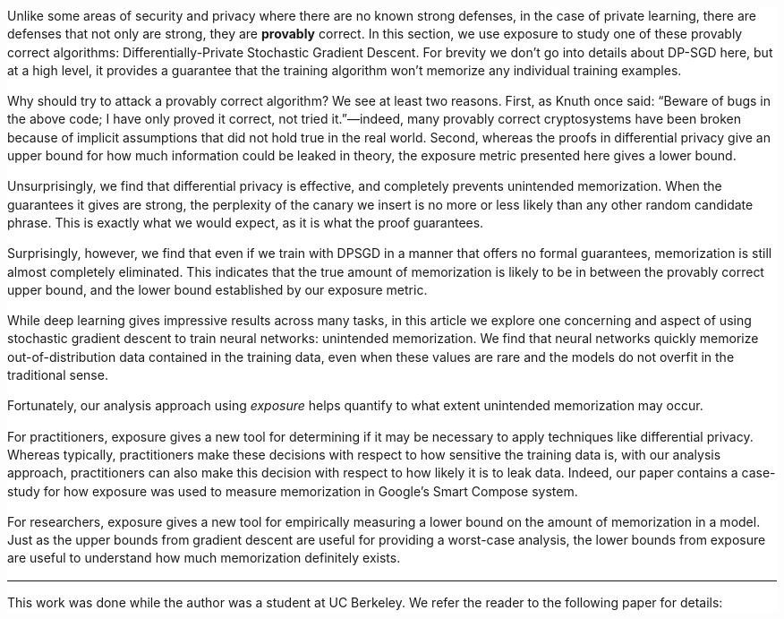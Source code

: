 Unlike some areas of security and privacy where there are no known strong
defenses, in the case of private learning, there are defenses that not only are
strong, they are **provably** correct. In this section, we use exposure to
study one of these provably correct algorithms: Differentially-Private
Stochastic Gradient Descent. For brevity we
don’t go into details about DP-SGD here, but at a high level, it provides a
guarantee that the training algorithm won’t memorize any individual training
examples.

Why should try to attack a provably correct algorithm? We see at least two
reasons. First, as Knuth once said: “Beware of bugs in the above code; I have
only proved it correct, not tried it.”—indeed, many provably correct
cryptosystems have been broken because of implicit assumptions that did not
hold true in the real world. Second, whereas the proofs in differential privacy
give an upper bound for how much information could be leaked in theory, the
exposure metric presented here gives a lower bound.

Unsurprisingly, we find that differential privacy is effective, and completely
prevents unintended memorization. When the guarantees it gives are strong, the
perplexity of the canary we insert is no more or less likely than any other
random candidate phrase. This is exactly what we would expect, as it is what
the proof guarantees.

Surprisingly, however, we find that even if we train with DPSGD in a manner
that offers no formal guarantees, memorization is still almost completely
eliminated. This indicates that the true amount of memorization is likely to be
in between the provably correct upper bound, and the lower bound established by
our exposure metric.

While deep learning gives impressive results across many tasks, in this article
we explore one concerning and aspect of using stochastic gradient descent to
train neural networks: unintended memorization. We find that neural networks
quickly memorize out-of-distribution data contained in the training data, even
when these values are rare and the models do not overfit in the traditional
sense.

Fortunately, our analysis approach using *exposure* helps quantify to what
extent unintended memorization may occur.

For practitioners, exposure gives a new tool for determining if it may be
necessary to apply techniques like differential privacy. Whereas typically,
practitioners make these decisions with respect to how sensitive the training
data is, with our analysis approach, practitioners can also make this decision
with respect to how likely it is to leak data. Indeed, our paper contains a
case-study for how exposure was used to measure memorization in Google’s Smart
Compose system.

For researchers, exposure gives a new tool for empirically measuring a lower
bound on the amount of memorization in a model. Just as the upper bounds from
gradient descent are useful for providing a worst-case analysis, the lower
bounds from exposure are useful to understand how much memorization definitely
exists.

---

This work was done while the author was a student at UC Berkeley. We refer the
reader to the following paper for details:
